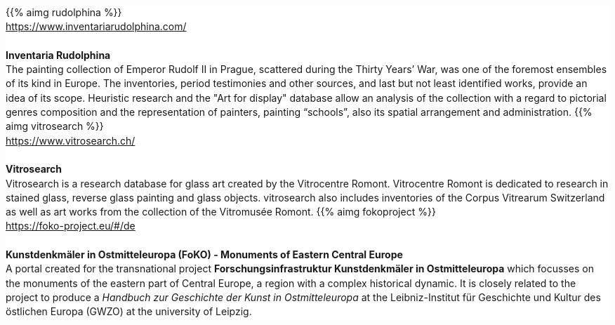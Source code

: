 <tr><td valign="top">{{% aimg rudolphina %}}<br/></td><td valign="top"><a href="https://www.inventariarudolphina.com/" target="read">https://www.inventariarudolphina.com/</a><br/><br/>
<b>Inventaria Rudolphina</b><br/>
The painting collection of Emperor Rudolf II in Prague, scattered during the Thirty Years’ War, was one of the foremost ensembles of its kind in Europe. The inventories, period testimonies and other sources, and last but not least identified works, provide an idea of its scope. Heuristic research and the "Art for display" database allow an analysis of the collection with a regard to pictorial genres composition and the representation of painters, painting “schools”, also its spatial arrangement and administration.
</td></tr>
<tr><td valign="top">{{% aimg vitrosearch %}}<br/></td><td valign="top"><a href="https://www.vitrosearch.ch/" target="read">https://www.vitrosearch.ch/</a><br/><br/>
<b>Vitrosearch</b><br/>
Vitrosearch is a research database for glass art created by the Vitrocentre Romont. Vitrocentre Romont is dedicated to research in stained glass, reverse glass painting and glass objects. vitrosearch also includes inventories of the Corpus Vitrearum Switzerland as well as art works from the collection of the Vitromusée Romont.
</td></tr>
<tr><td valign="top">{{% aimg fokoproject %}}<br/></td><td valign="top"><a href="https://foko-project.eu/#/de" target="read">https://foko-project.eu/#/de</a><br/><br/>
<b>Kunstdenkmäler in Ostmitteleuropa (FoKO) - Monuments of Eastern Central Europe</b><br/>
A portal created for the transnational project <b>Forschungsinfrastruktur Kunstdenkmäler in Ostmitteleuropa</b> which focusses on the monuments of the eastern part of Central Europe, a region with a complex historical dynamic. It is closely related to the project to produce a <i>Handbuch zur Geschichte der Kunst in Ostmitteleuropa</i>  at the Leibniz-Institut für Geschichte und Kultur des östlichen Europa (GWZO) at the university of Leipzig.
</td></tr>

</table>
